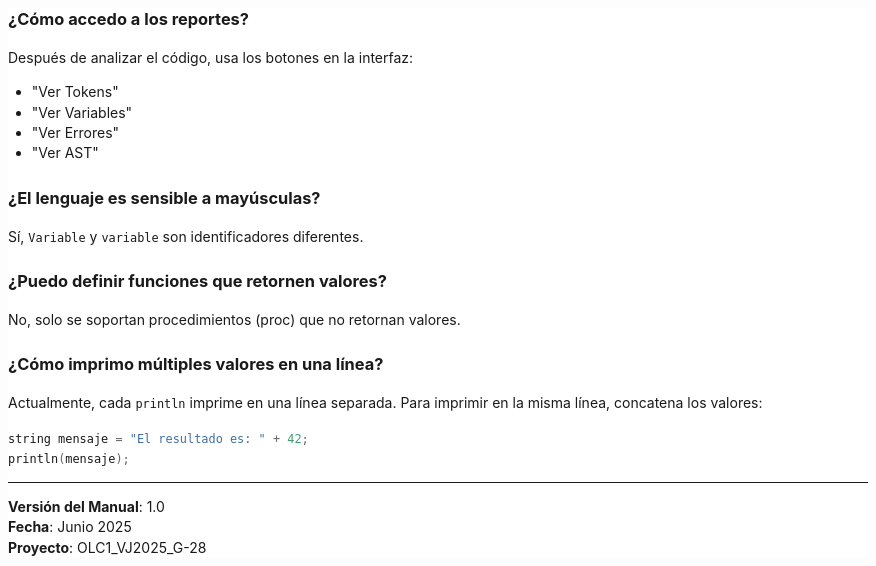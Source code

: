 ### ¿Cómo accedo a los reportes?

Después de analizar el código, usa los botones en la interfaz:
- "Ver Tokens"
- "Ver Variables"
- "Ver Errores"
- "Ver AST"

### ¿El lenguaje es sensible a mayúsculas?

Sí, `Variable` y `variable` son identificadores diferentes.

### ¿Puedo definir funciones que retornen valores?

No, solo se soportan procedimientos (proc) que no retornan valores.

### ¿Cómo imprimo múltiples valores en una línea?

Actualmente, cada `println` imprime en una línea separada. Para imprimir en la misma línea, concatena los valores:

```c
string mensaje = "El resultado es: " + 42;
println(mensaje);
```

---

**Versión del Manual**: 1.0  
**Fecha**: Junio 2025  
**Proyecto**: OLC1_VJ2025_G-28